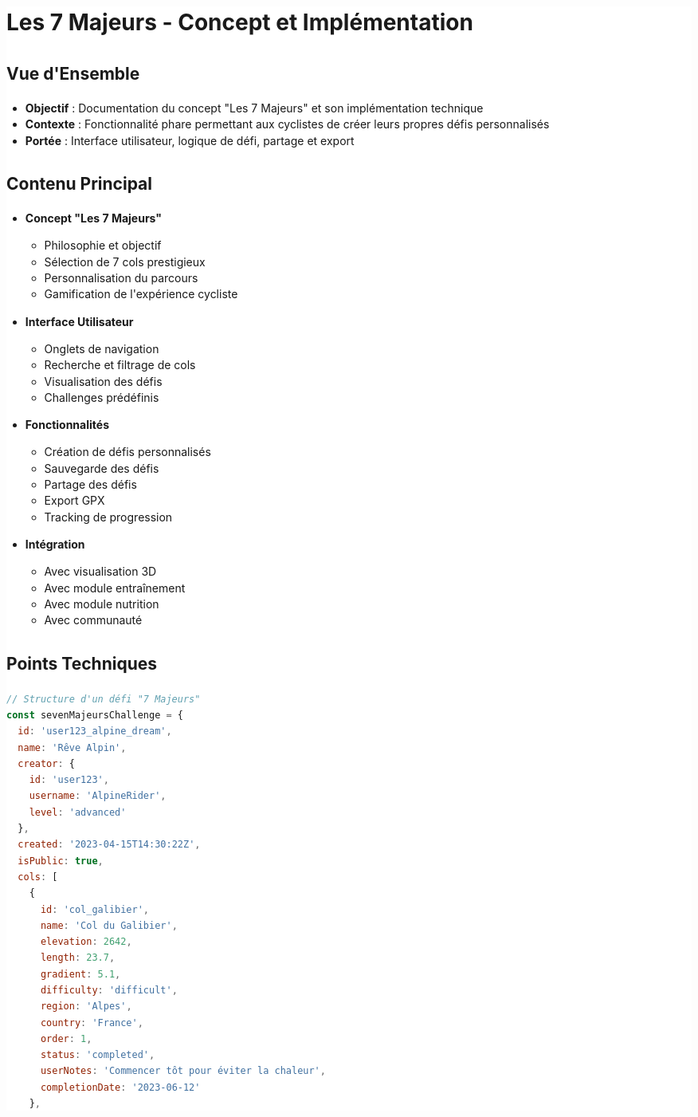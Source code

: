 # Les 7 Majeurs - Concept et Implémentation

## Vue d'Ensemble
- **Objectif** : Documentation du concept "Les 7 Majeurs" et son implémentation technique
- **Contexte** : Fonctionnalité phare permettant aux cyclistes de créer leurs propres défis personnalisés
- **Portée** : Interface utilisateur, logique de défi, partage et export

## Contenu Principal
- **Concept "Les 7 Majeurs"**
  - Philosophie et objectif
  - Sélection de 7 cols prestigieux
  - Personnalisation du parcours
  - Gamification de l'expérience cycliste

- **Interface Utilisateur**
  - Onglets de navigation
  - Recherche et filtrage de cols
  - Visualisation des défis
  - Challenges prédéfinis

- **Fonctionnalités**
  - Création de défis personnalisés
  - Sauvegarde des défis
  - Partage des défis
  - Export GPX
  - Tracking de progression

- **Intégration**
  - Avec visualisation 3D
  - Avec module entraînement
  - Avec module nutrition
  - Avec communauté

## Points Techniques
```javascript
// Structure d'un défi "7 Majeurs"
const sevenMajeursChallenge = {
  id: 'user123_alpine_dream',
  name: 'Rêve Alpin',
  creator: {
    id: 'user123',
    username: 'AlpineRider',
    level: 'advanced'
  },
  created: '2023-04-15T14:30:22Z',
  isPublic: true,
  cols: [
    {
      id: 'col_galibier',
      name: 'Col du Galibier',
      elevation: 2642,
      length: 23.7,
      gradient: 5.1,
      difficulty: 'difficult',
      region: 'Alpes',
      country: 'France',
      order: 1,
      status: 'completed',
      userNotes: 'Commencer tôt pour éviter la chaleur',
      completionDate: '2023-06-12'
    },
```